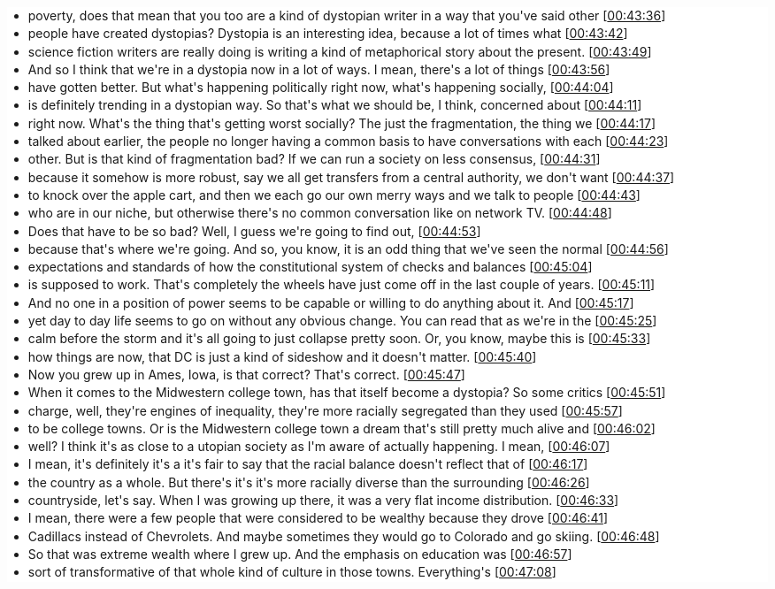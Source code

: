 *  poverty, does that mean that you too are a kind of dystopian writer in a way that you've said other [[00:43:36](https://www.youtube.com/watch?v=1IAwt1ORln4&t=2616.88s)]
*  people have created dystopias? Dystopia is an interesting idea, because a lot of times what [[00:43:42](https://www.youtube.com/watch?v=1IAwt1ORln4&t=2622.48s)]
*  science fiction writers are really doing is writing a kind of metaphorical story about the present. [[00:43:49](https://www.youtube.com/watch?v=1IAwt1ORln4&t=2629.84s)]
*  And so I think that we're in a dystopia now in a lot of ways. I mean, there's a lot of things [[00:43:56](https://www.youtube.com/watch?v=1IAwt1ORln4&t=2636.16s)]
*  have gotten better. But what's happening politically right now, what's happening socially, [[00:44:04](https://www.youtube.com/watch?v=1IAwt1ORln4&t=2644.7999999999997s)]
*  is definitely trending in a dystopian way. So that's what we should be, I think, concerned about [[00:44:11](https://www.youtube.com/watch?v=1IAwt1ORln4&t=2651.2s)]
*  right now. What's the thing that's getting worst socially? The just the fragmentation, the thing we [[00:44:17](https://www.youtube.com/watch?v=1IAwt1ORln4&t=2657.9199999999996s)]
*  talked about earlier, the people no longer having a common basis to have conversations with each [[00:44:23](https://www.youtube.com/watch?v=1IAwt1ORln4&t=2663.84s)]
*  other. But is that kind of fragmentation bad? If we can run a society on less consensus, [[00:44:31](https://www.youtube.com/watch?v=1IAwt1ORln4&t=2671.6800000000003s)]
*  because it somehow is more robust, say we all get transfers from a central authority, we don't want [[00:44:37](https://www.youtube.com/watch?v=1IAwt1ORln4&t=2677.76s)]
*  to knock over the apple cart, and then we each go our own merry ways and we talk to people [[00:44:43](https://www.youtube.com/watch?v=1IAwt1ORln4&t=2683.44s)]
*  who are in our niche, but otherwise there's no common conversation like on network TV. [[00:44:48](https://www.youtube.com/watch?v=1IAwt1ORln4&t=2688.6400000000003s)]
*  Does that have to be so bad? Well, I guess we're going to find out, [[00:44:53](https://www.youtube.com/watch?v=1IAwt1ORln4&t=2693.28s)]
*  because that's where we're going. And so, you know, it is an odd thing that we've seen the normal [[00:44:56](https://www.youtube.com/watch?v=1IAwt1ORln4&t=2696.96s)]
*  expectations and standards of how the constitutional system of checks and balances [[00:45:04](https://www.youtube.com/watch?v=1IAwt1ORln4&t=2704.7200000000003s)]
*  is supposed to work. That's completely the wheels have just come off in the last couple of years. [[00:45:11](https://www.youtube.com/watch?v=1IAwt1ORln4&t=2711.52s)]
*  And no one in a position of power seems to be capable or willing to do anything about it. And [[00:45:17](https://www.youtube.com/watch?v=1IAwt1ORln4&t=2717.84s)]
*  yet day to day life seems to go on without any obvious change. You can read that as we're in the [[00:45:25](https://www.youtube.com/watch?v=1IAwt1ORln4&t=2725.1200000000003s)]
*  calm before the storm and it's all going to just collapse pretty soon. Or, you know, maybe this is [[00:45:33](https://www.youtube.com/watch?v=1IAwt1ORln4&t=2733.76s)]
*  how things are now, that DC is just a kind of sideshow and it doesn't matter. [[00:45:40](https://www.youtube.com/watch?v=1IAwt1ORln4&t=2740.96s)]
*  Now you grew up in Ames, Iowa, is that correct? That's correct. [[00:45:47](https://www.youtube.com/watch?v=1IAwt1ORln4&t=2747.76s)]
*  When it comes to the Midwestern college town, has that itself become a dystopia? So some critics [[00:45:51](https://www.youtube.com/watch?v=1IAwt1ORln4&t=2751.52s)]
*  charge, well, they're engines of inequality, they're more racially segregated than they used [[00:45:57](https://www.youtube.com/watch?v=1IAwt1ORln4&t=2757.44s)]
*  to be college towns. Or is the Midwestern college town a dream that's still pretty much alive and [[00:46:02](https://www.youtube.com/watch?v=1IAwt1ORln4&t=2762.2400000000002s)]
*  well? I think it's as close to a utopian society as I'm aware of actually happening. I mean, [[00:46:07](https://www.youtube.com/watch?v=1IAwt1ORln4&t=2767.28s)]
*  I mean, it's definitely it's a it's fair to say that the racial balance doesn't reflect that of [[00:46:17](https://www.youtube.com/watch?v=1IAwt1ORln4&t=2777.52s)]
*  the country as a whole. But there's it's it's more racially diverse than the surrounding [[00:46:26](https://www.youtube.com/watch?v=1IAwt1ORln4&t=2786.2400000000002s)]
*  countryside, let's say. When I was growing up there, it was a very flat income distribution. [[00:46:33](https://www.youtube.com/watch?v=1IAwt1ORln4&t=2793.52s)]
*  I mean, there were a few people that were considered to be wealthy because they drove [[00:46:41](https://www.youtube.com/watch?v=1IAwt1ORln4&t=2801.6s)]
*  Cadillacs instead of Chevrolets. And maybe sometimes they would go to Colorado and go skiing. [[00:46:48](https://www.youtube.com/watch?v=1IAwt1ORln4&t=2808.8s)]
*  So that was extreme wealth where I grew up. And the emphasis on education was [[00:46:57](https://www.youtube.com/watch?v=1IAwt1ORln4&t=2817.6s)]
*  sort of transformative of that whole kind of culture in those towns. Everything's [[00:47:08](https://www.youtube.com/watch?v=1IAwt1ORln4&t=2828.16s)]